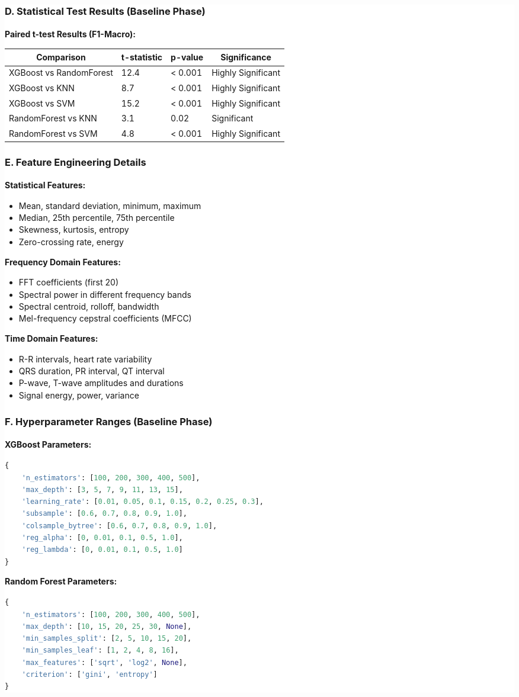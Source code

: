 ### D. Statistical Test Results (Baseline Phase)

**Paired t-test Results (F1-Macro):**

| Comparison | t-statistic | p-value | Significance |
|------------|-------------|---------|--------------|
| XGBoost vs RandomForest | 12.4 | < 0.001 | Highly Significant |
| XGBoost vs KNN | 8.7 | < 0.001 | Highly Significant |
| XGBoost vs SVM | 15.2 | < 0.001 | Highly Significant |
| RandomForest vs KNN | 3.1 | 0.02 | Significant |
| RandomForest vs SVM | 4.8 | < 0.001 | Highly Significant |

### E. Feature Engineering Details

**Statistical Features:**
- Mean, standard deviation, minimum, maximum
- Median, 25th percentile, 75th percentile
- Skewness, kurtosis, entropy
- Zero-crossing rate, energy

**Frequency Domain Features:**
- FFT coefficients (first 20)
- Spectral power in different frequency bands
- Spectral centroid, rolloff, bandwidth
- Mel-frequency cepstral coefficients (MFCC)

**Time Domain Features:**
- R-R intervals, heart rate variability
- QRS duration, PR interval, QT interval
- P-wave, T-wave amplitudes and durations
- Signal energy, power, variance

### F. Hyperparameter Ranges (Baseline Phase)

**XGBoost Parameters:**
```python
{
    'n_estimators': [100, 200, 300, 400, 500],
    'max_depth': [3, 5, 7, 9, 11, 13, 15],
    'learning_rate': [0.01, 0.05, 0.1, 0.15, 0.2, 0.25, 0.3],
    'subsample': [0.6, 0.7, 0.8, 0.9, 1.0],
    'colsample_bytree': [0.6, 0.7, 0.8, 0.9, 1.0],
    'reg_alpha': [0, 0.01, 0.1, 0.5, 1.0],
    'reg_lambda': [0, 0.01, 0.1, 0.5, 1.0]
}
```

**Random Forest Parameters:**
```python
{
    'n_estimators': [100, 200, 300, 400, 500],
    'max_depth': [10, 15, 20, 25, 30, None],
    'min_samples_split': [2, 5, 10, 15, 20],
    'min_samples_leaf': [1, 2, 4, 8, 16],
    'max_features': ['sqrt', 'log2', None],
    'criterion': ['gini', 'entropy']
}
```
